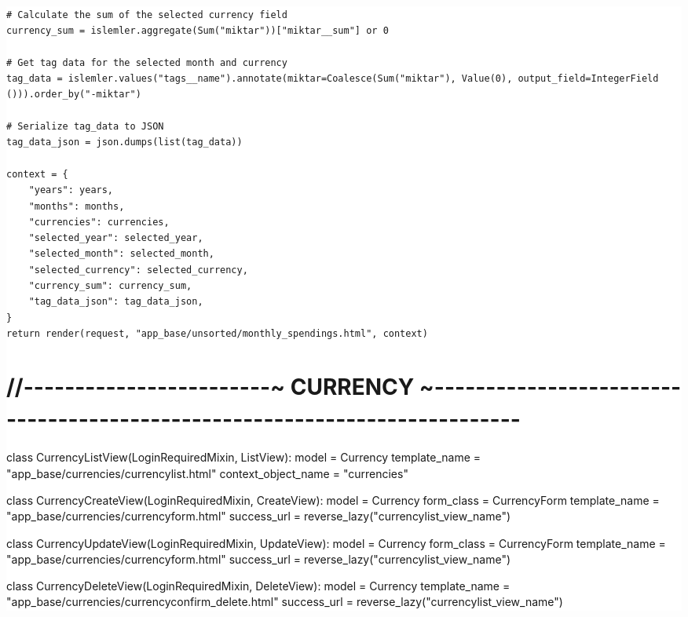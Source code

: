     # Calculate the sum of the selected currency field
    currency_sum = islemler.aggregate(Sum("miktar"))["miktar__sum"] or 0

    # Get tag data for the selected month and currency
    tag_data = islemler.values("tags__name").annotate(miktar=Coalesce(Sum("miktar"), Value(0), output_field=IntegerField())).order_by("-miktar")

    # Serialize tag_data to JSON
    tag_data_json = json.dumps(list(tag_data))

    context = {
        "years": years,
        "months": months,
        "currencies": currencies,
        "selected_year": selected_year,
        "selected_month": selected_month,
        "selected_currency": selected_currency,
        "currency_sum": currency_sum,
        "tag_data_json": tag_data_json,
    }
    return render(request, "app_base/unsorted/monthly_spendings.html", context)


# //------------------------~ CURRENCY ~--------------------------------------------------------------------------


class CurrencyListView(LoginRequiredMixin, ListView):
    model = Currency
    template_name = "app_base/currencies/currencylist.html"
    context_object_name = "currencies"


class CurrencyCreateView(LoginRequiredMixin, CreateView):
    model = Currency
    form_class = CurrencyForm
    template_name = "app_base/currencies/currencyform.html"
    success_url = reverse_lazy("currencylist_view_name")


class CurrencyUpdateView(LoginRequiredMixin, UpdateView):
    model = Currency
    form_class = CurrencyForm
    template_name = "app_base/currencies/currencyform.html"
    success_url = reverse_lazy("currencylist_view_name")


class CurrencyDeleteView(LoginRequiredMixin, DeleteView):
    model = Currency
    template_name = "app_base/currencies/currencyconfirm_delete.html"
    success_url = reverse_lazy("currencylist_view_name")
